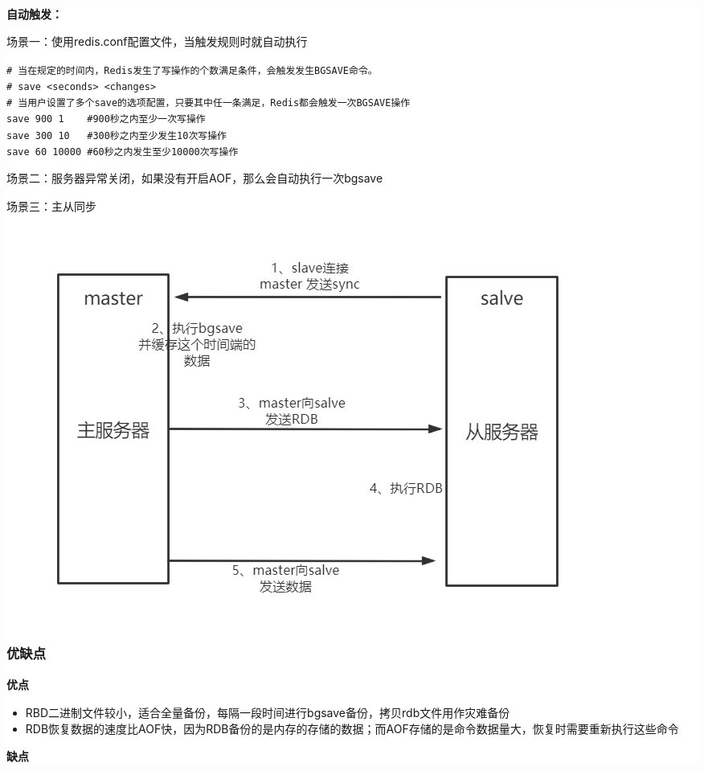

**自动触发：**

场景一：使用redis.conf配置文件，当触发规则时就自动执行

```
# 当在规定的时间内，Redis发生了写操作的个数满足条件，会触发发生BGSAVE命令。
# save <seconds> <changes>
# 当用户设置了多个save的选项配置，只要其中任一条满足，Redis都会触发一次BGSAVE操作
save 900 1    #900秒之内至少一次写操作
save 300 10   #300秒之内至少发生10次写操作
save 60 10000 #60秒之内发生至少10000次写操作
```



场景二：服务器异常关闭，如果没有开启AOF，那么会自动执行一次bgsave

场景三：主从同步

![image-20210714161918063](../picture/image-20210714161918063.png)

### 优缺点

**优点**

* RBD二进制文件较小，适合全量备份，每隔一段时间进行bgsave备份，拷贝rdb文件用作灾难备份
* RDB恢复数据的速度比AOF快，因为RDB备份的是内存的存储的数据；而AOF存储的是命令数据量大，恢复时需要重新执行这些命令

**缺点**
